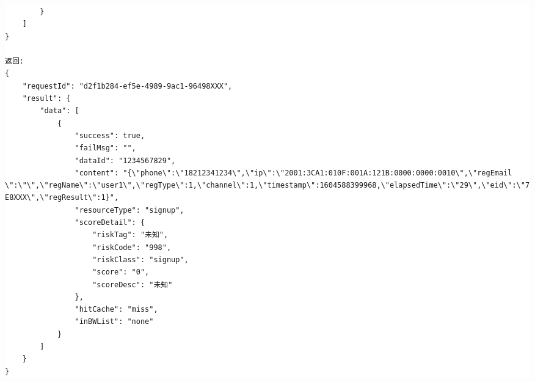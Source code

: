 ```
        }
    ]
}

返回:
{
    "requestId": "d2f1b284-ef5e-4989-9ac1-96498XXX",
    "result": {
        "data": [
            {
                "success": true,
                "failMsg": "",
                "dataId": "1234567829",
                "content": "{\"phone\":\"18212341234\",\"ip\":\"2001:3CA1:010F:001A:121B:0000:0000:0010\",\"regEmail\":\"\",\"regName\":\"user1\",\"regType\":1,\"channel\":1,\"timestamp\":1604588399968,\"elapsedTime\":\"29\",\"eid\":\"7E8XXX\",\"regResult\":1}",
                "resourceType": "signup",
                "scoreDetail": {
                    "riskTag": "未知",
                    "riskCode": "998",
                    "riskClass": "signup",
                    "score": "0",
                    "scoreDesc": "未知"
                },
                "hitCache": "miss",
                "inBWList": "none"
            }
        ]
    }
}
```
